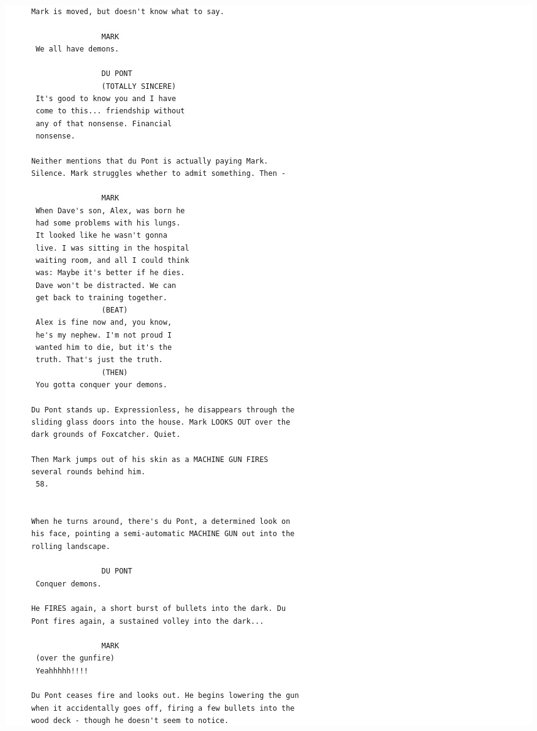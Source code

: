           Mark is moved, but doesn't know what to say.
                         
                          MARK
           We all have demons.
                         
                          DU PONT
                          (TOTALLY SINCERE)
           It's good to know you and I have
           come to this... friendship without
           any of that nonsense. Financial
           nonsense.
                         
          Neither mentions that du Pont is actually paying Mark.
          Silence. Mark struggles whether to admit something. Then -
                         
                          MARK
           When Dave's son, Alex, was born he
           had some problems with his lungs.
           It looked like he wasn't gonna
           live. I was sitting in the hospital
           waiting room, and all I could think
           was: Maybe it's better if he dies.
           Dave won't be distracted. We can
           get back to training together.
                          (BEAT)
           Alex is fine now and, you know,
           he's my nephew. I'm not proud I
           wanted him to die, but it's the
           truth. That's just the truth.
                          (THEN)
           You gotta conquer your demons.
                         
          Du Pont stands up. Expressionless, he disappears through the
          sliding glass doors into the house. Mark LOOKS OUT over the
          dark grounds of Foxcatcher. Quiet.
                         
          Then Mark jumps out of his skin as a MACHINE GUN FIRES
          several rounds behind him.
           58.
                         
                         
          When he turns around, there's du Pont, a determined look on
          his face, pointing a semi-automatic MACHINE GUN out into the
          rolling landscape.
                         
                          DU PONT
           Conquer demons.
                         
          He FIRES again, a short burst of bullets into the dark. Du
          Pont fires again, a sustained volley into the dark...
                         
                          MARK
           (over the gunfire)
           Yeahhhhh!!!!
                         
          Du Pont ceases fire and looks out. He begins lowering the gun
          when it accidentally goes off, firing a few bullets into the
          wood deck - though he doesn't seem to notice.
                         
